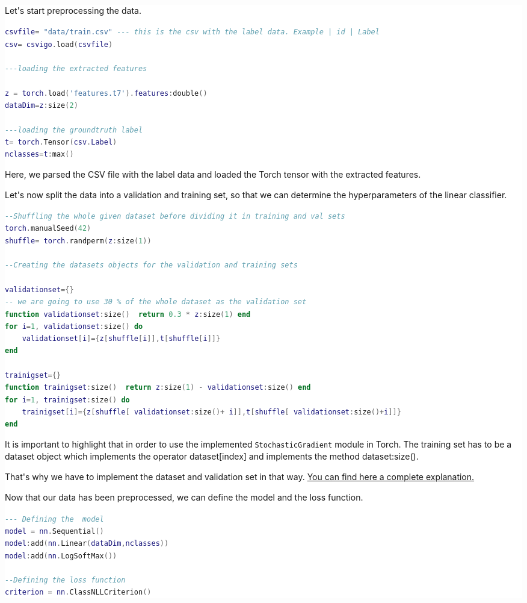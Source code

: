 Let's start preprocessing the data. 

```lua
csvfile= "data/train.csv" --- this is the csv with the label data. Example | id | Label
csv= csvigo.load(csvfile)

---loading the extracted features

z = torch.load('features.t7').features:double()
dataDim=z:size(2)

---loading the groundtruth label
t= torch.Tensor(csv.Label)
nclasses=t:max()
```

Here, we parsed the CSV file with the label data and loaded the Torch tensor with the extracted features. 

Let's now split the data into a validation and training set, so that we can determine the hyperparameters of the linear classifier.

```lua
--Shuffling the whole given dataset before dividing it in training and val sets
torch.manualSeed(42) 
shuffle= torch.randperm(z:size(1)) 

--Creating the datasets objects for the validation and training sets

validationset={}
-- we are going to use 30 % of the whole dataset as the validation set
function validationset:size()  return 0.3 * z:size(1) end 
for i=1, validationset:size() do
    validationset[i]={z[shuffle[i]],t[shuffle[i]]}
end

trainigset={}
function trainigset:size()  return z:size(1) - validationset:size() end
for i=1, trainigset:size() do
    trainigset[i]={z[shuffle[ validationset:size()+ i]],t[shuffle[ validationset:size()+i]]}
end
```

It is important to highlight that  in order to use the implemented ```StochasticGradient``` module in Torch. The training set has to be a dataset object which implements the operator dataset[index] and implements the method dataset:size(). 

That's why we have to implement the dataset and validation set in that way. [You can find here a complete explanation.](https://github.com/torch/nn/blob/master/doc/training.md#nn.StochasticGradient)

Now that our data has been preprocessed, we can define the model and the loss function.

```lua
--- Defining the  model
model = nn.Sequential()
model:add(nn.Linear(dataDim,nclasses))
model:add(nn.LogSoftMax())

--Defining the loss function
criterion = nn.ClassNLLCriterion()

```
